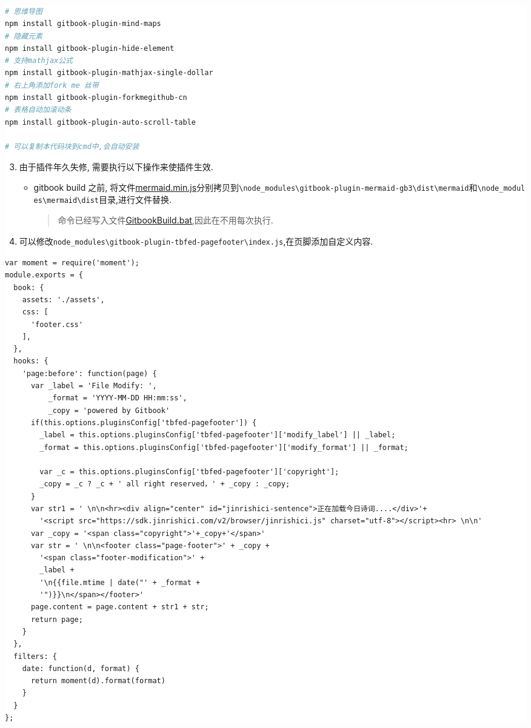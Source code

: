 ```bash
# 思维导图
npm install gitbook-plugin-mind-maps 
# 隐藏元素
npm install gitbook-plugin-hide-element 
# 支持mathjax公式
npm install gitbook-plugin-mathjax-single-dollar
# 右上角添加fork me 丝带
npm install gitbook-plugin-forkmegithub-cn 
# 表格自动加滚动条
npm install gitbook-plugin-auto-scroll-table

# 可以复制本代码块到cmd中,会自动安装
```



3. 由于插件年久失修, 需要执行以下操作来使插件生效.
   * gitbook build 之前, 将文件[mermaid.min.js](./res/mermaid.min.js)分别拷贝到`\node_modules\gitbook-plugin-mermaid-gb3\dist\mermaid`和`\node_modules\mermaid\dist`目录,进行文件替换.
     > 命令已经写入文件[GitbookBuild.bat](https://charleechan.github.io/MyWiki/GitbookBuild.bat),因此在不用每次执行.

4. 可以修改`node_modules\gitbook-plugin-tbfed-pagefooter\index.js`,在页脚添加自定义内容.

```
var moment = require('moment');
module.exports = {
  book: {
    assets: './assets',
    css: [
      'footer.css'
    ],
  },
  hooks: {
    'page:before': function(page) {
      var _label = 'File Modify: ',
          _format = 'YYYY-MM-DD HH:mm:ss',
          _copy = 'powered by Gitbook'
      if(this.options.pluginsConfig['tbfed-pagefooter']) {
        _label = this.options.pluginsConfig['tbfed-pagefooter']['modify_label'] || _label;
        _format = this.options.pluginsConfig['tbfed-pagefooter']['modify_format'] || _format;

        var _c = this.options.pluginsConfig['tbfed-pagefooter']['copyright'];
        _copy = _c ? _c + ' all right reserved，' + _copy : _copy;
      }
	  var str1 = ' \n\n<hr><div align="center" id="jinrishici-sentence">正在加载今日诗词....</div>'+
		'<script src="https://sdk.jinrishici.com/v2/browser/jinrishici.js" charset="utf-8"></script><hr> \n\n'
      var _copy = '<span class="copyright">'+_copy+'</span>'
      var str = ' \n\n<footer class="page-footer">' + _copy +
        '<span class="footer-modification">' +
        _label +
        '\n{{file.mtime | date("' + _format +
        '")}}\n</span></footer>'
      page.content = page.content + str1 + str;
      return page;
    }
  },
  filters: {
    date: function(d, format) {
      return moment(d).format(format)
    }
  }
};
```
   